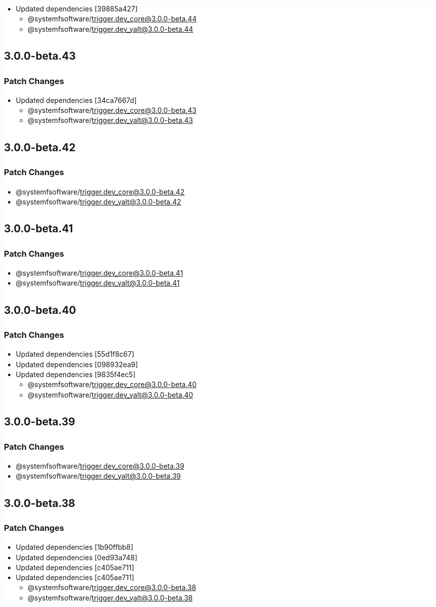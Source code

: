 - Updated dependencies [39885a427]
  - @systemfsoftware/trigger.dev_core@3.0.0-beta.44
  - @systemfsoftware/trigger.dev_yalt@3.0.0-beta.44

## 3.0.0-beta.43

### Patch Changes

- Updated dependencies [34ca7667d]
  - @systemfsoftware/trigger.dev_core@3.0.0-beta.43
  - @systemfsoftware/trigger.dev_yalt@3.0.0-beta.43

## 3.0.0-beta.42

### Patch Changes

- @systemfsoftware/trigger.dev_core@3.0.0-beta.42
- @systemfsoftware/trigger.dev_yalt@3.0.0-beta.42

## 3.0.0-beta.41

### Patch Changes

- @systemfsoftware/trigger.dev_core@3.0.0-beta.41
- @systemfsoftware/trigger.dev_yalt@3.0.0-beta.41

## 3.0.0-beta.40

### Patch Changes

- Updated dependencies [55d1f8c67]
- Updated dependencies [098932ea9]
- Updated dependencies [9835f4ec5]
  - @systemfsoftware/trigger.dev_core@3.0.0-beta.40
  - @systemfsoftware/trigger.dev_yalt@3.0.0-beta.40

## 3.0.0-beta.39

### Patch Changes

- @systemfsoftware/trigger.dev_core@3.0.0-beta.39
- @systemfsoftware/trigger.dev_yalt@3.0.0-beta.39

## 3.0.0-beta.38

### Patch Changes

- Updated dependencies [1b90ffbb8]
- Updated dependencies [0ed93a748]
- Updated dependencies [c405ae711]
- Updated dependencies [c405ae711]
  - @systemfsoftware/trigger.dev_core@3.0.0-beta.38
  - @systemfsoftware/trigger.dev_yalt@3.0.0-beta.38
